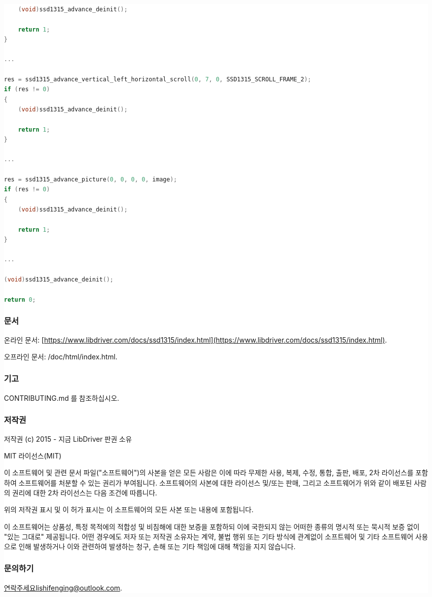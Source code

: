 ```c
    (void)ssd1315_advance_deinit();

    return 1;
}

...

res = ssd1315_advance_vertical_left_horizontal_scroll(0, 7, 0, SSD1315_SCROLL_FRAME_2);
if (res != 0)
{
    (void)ssd1315_advance_deinit();

    return 1;
}

...

res = ssd1315_advance_picture(0, 0, 0, 0, image);
if (res != 0)
{
    (void)ssd1315_advance_deinit();

    return 1;
}

...

(void)ssd1315_advance_deinit();

return 0;
```

### 문서

온라인 문서: [https://www.libdriver.com/docs/ssd1315/index.html](https://www.libdriver.com/docs/ssd1315/index.html).

오프라인 문서: /doc/html/index.html.

### 기고

CONTRIBUTING.md 를 참조하십시오.

### 저작권

저작권 (c) 2015 - 지금 LibDriver 판권 소유

MIT 라이선스(MIT)

이 소프트웨어 및 관련 문서 파일("소프트웨어")의 사본을 얻은 모든 사람은 이에 따라 무제한 사용, 복제, 수정, 통합, 출판, 배포, 2차 라이선스를 포함하여 소프트웨어를 처분할 수 있는 권리가 부여됩니다. 소프트웨어의 사본에 대한 라이선스 및/또는 판매, 그리고 소프트웨어가 위와 같이 배포된 사람의 권리에 대한 2차 라이선스는 다음 조건에 따릅니다.

위의 저작권 표시 및 이 허가 표시는 이 소프트웨어의 모든 사본 또는 내용에 포함됩니다.

이 소프트웨어는 상품성, 특정 목적에의 적합성 및 비침해에 대한 보증을 포함하되 이에 국한되지 않는 어떠한 종류의 명시적 또는 묵시적 보증 없이 "있는 그대로" 제공됩니다. 어떤 경우에도 저자 또는 저작권 소유자는 계약, 불법 행위 또는 기타 방식에 관계없이 소프트웨어 및 기타 소프트웨어 사용으로 인해 발생하거나 이와 관련하여 발생하는 청구, 손해 또는 기타 책임에 대해 책임을 지지 않습니다.

### 문의하기

연락주세요lishifenging@outlook.com.